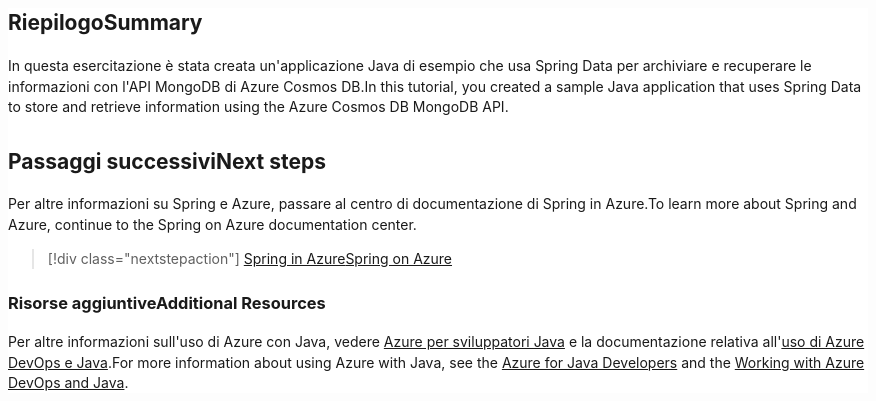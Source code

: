 
## <a name="summary"></a><span data-ttu-id="95058-149">Riepilogo</span><span class="sxs-lookup"><span data-stu-id="95058-149">Summary</span></span>

<span data-ttu-id="95058-150">In questa esercitazione è stata creata un'applicazione Java di esempio che usa Spring Data per archiviare e recuperare le informazioni con l'API MongoDB di Azure Cosmos DB.</span><span class="sxs-lookup"><span data-stu-id="95058-150">In this tutorial, you created a sample Java application that uses Spring Data to store and retrieve information using the Azure Cosmos DB MongoDB API.</span></span>

## <a name="next-steps"></a><span data-ttu-id="95058-151">Passaggi successivi</span><span class="sxs-lookup"><span data-stu-id="95058-151">Next steps</span></span>

<span data-ttu-id="95058-152">Per altre informazioni su Spring e Azure, passare al centro di documentazione di Spring in Azure.</span><span class="sxs-lookup"><span data-stu-id="95058-152">To learn more about Spring and Azure, continue to the Spring on Azure documentation center.</span></span>

> [!div class="nextstepaction"]
> [<span data-ttu-id="95058-153">Spring in Azure</span><span class="sxs-lookup"><span data-stu-id="95058-153">Spring on Azure</span></span>](/java/azure/spring-framework)

### <a name="additional-resources"></a><span data-ttu-id="95058-154">Risorse aggiuntive</span><span class="sxs-lookup"><span data-stu-id="95058-154">Additional Resources</span></span>

<span data-ttu-id="95058-155">Per altre informazioni sull'uso di Azure con Java, vedere [Azure per sviluppatori Java] e la documentazione relativa all'[uso di Azure DevOps e Java].</span><span class="sxs-lookup"><span data-stu-id="95058-155">For more information about using Azure with Java, see the [Azure for Java Developers] and the [Working with Azure DevOps and Java].</span></span>



[Azure per sviluppatori Java]: /java/azure/
[Azure for Java Developers]: /java/azure/
[Account Azure gratuito]: https://azure.microsoft.com/pricing/free-trial/
[free Azure account]: https://azure.microsoft.com/pricing/free-trial/
[Uso di Azure DevOps e Java]: /azure/devops/
[Working with Azure DevOps and Java]: /azure/devops/
[vantaggi per i sottoscrittori di MSDN]: https://azure.microsoft.com/pricing/member-offers/msdn-benefits-details/
[MSDN subscriber benefits]: https://azure.microsoft.com/pricing/member-offers/msdn-benefits-details/
[Spring Boot]: http://projects.spring.io/spring-boot/
[Spring Data]: https://spring.io/projects/spring-data
[Spring Initializr]: https://start.spring.io/
[Spring Framework]: https://spring.io/



[COSMOSDB01]: media/configure-spring-data-mongodb-with-cosmos-db/create-cosmos-db-01.png
[COSMOSDB02]: media/configure-spring-data-mongodb-with-cosmos-db/create-cosmos-db-02.png
[COSMOSDB03]: media/configure-spring-data-mongodb-with-cosmos-db/create-cosmos-db-03.png
[COSMOSDB04]: media/configure-spring-data-mongodb-with-cosmos-db/create-cosmos-db-04.png
[COSMOSDB06]: media/configure-spring-data-mongodb-with-cosmos-db/create-cosmos-db-06.png
